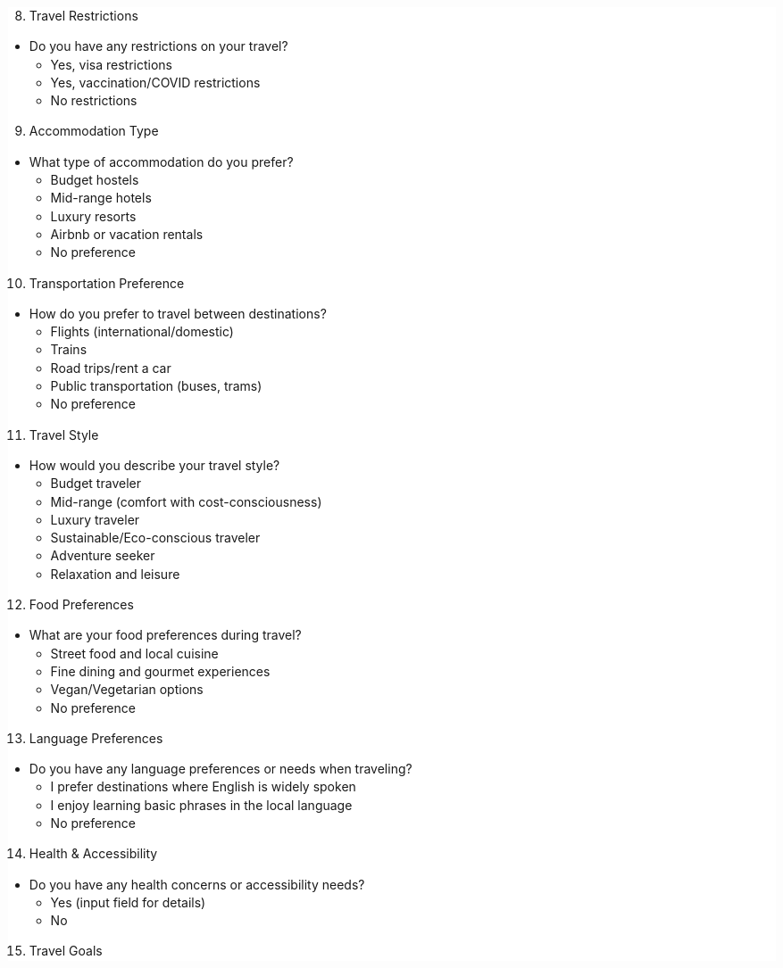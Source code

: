 8. Travel Restrictions

- Do you have any restrictions on your travel?
   - Yes, visa restrictions
   - Yes, vaccination/COVID restrictions
   - No restrictions

9. Accommodation Type

- What type of accommodation do you prefer?
   - Budget hostels
   - Mid-range hotels
   - Luxury resorts
   - Airbnb or vacation rentals
   - No preference

10. Transportation Preference

- How do you prefer to travel between destinations?
   - Flights (international/domestic)
   - Trains
   - Road trips/rent a car
   - Public transportation (buses, trams)
   - No preference

11. Travel Style

- How would you describe your travel style?
   - Budget traveler
   - Mid-range (comfort with cost-consciousness)
   - Luxury traveler
   - Sustainable/Eco-conscious traveler
   - Adventure seeker
   - Relaxation and leisure

12. Food Preferences

- What are your food preferences during travel?
   - Street food and local cuisine
   - Fine dining and gourmet experiences
   - Vegan/Vegetarian options
   - No preference

13. Language Preferences

- Do you have any language preferences or needs when traveling?
   - I prefer destinations where English is widely spoken
   - I enjoy learning basic phrases in the local language
   - No preference

14. Health & Accessibility

- Do you have any health concerns or accessibility needs?
   - Yes (input field for details)
   - No

15. Travel Goals
